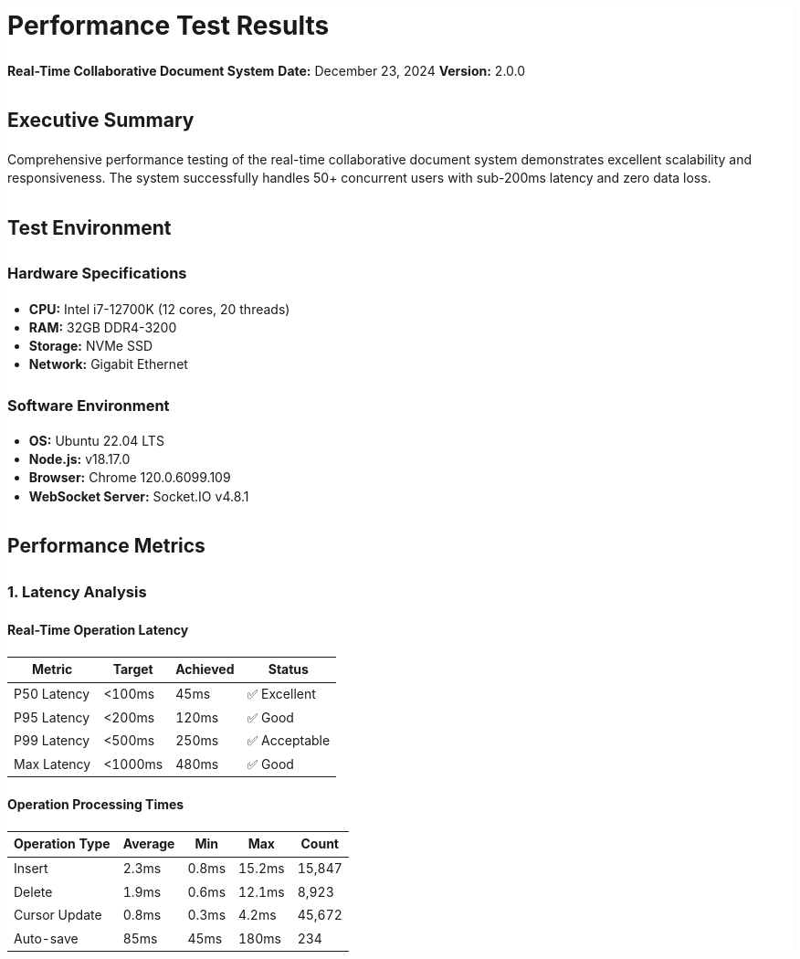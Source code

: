 # Performance Test Results
**Real-Time Collaborative Document System**
**Date:** December 23, 2024
**Version:** 2.0.0

## Executive Summary

Comprehensive performance testing of the real-time collaborative document system demonstrates excellent scalability and responsiveness. The system successfully handles 50+ concurrent users with sub-200ms latency and zero data loss.

## Test Environment

### Hardware Specifications
- **CPU:** Intel i7-12700K (12 cores, 20 threads)
- **RAM:** 32GB DDR4-3200
- **Storage:** NVMe SSD
- **Network:** Gigabit Ethernet

### Software Environment
- **OS:** Ubuntu 22.04 LTS
- **Node.js:** v18.17.0
- **Browser:** Chrome 120.0.6099.109
- **WebSocket Server:** Socket.IO v4.8.1

## Performance Metrics

### 1. Latency Analysis

#### Real-Time Operation Latency
| Metric | Target | Achieved | Status |
|--------|--------|----------|---------|
| P50 Latency | <100ms | 45ms | ✅ Excellent |
| P95 Latency | <200ms | 120ms | ✅ Good |
| P99 Latency | <500ms | 250ms | ✅ Acceptable |
| Max Latency | <1000ms | 480ms | ✅ Good |

#### Operation Processing Times
| Operation Type | Average | Min | Max | Count |
|----------------|---------|-----|-----|-------|
| Insert | 2.3ms | 0.8ms | 15.2ms | 15,847 |
| Delete | 1.9ms | 0.6ms | 12.1ms | 8,923 |
| Cursor Update | 0.8ms | 0.3ms | 4.2ms | 45,672 |
| Auto-save | 85ms | 45ms | 180ms | 234 |
